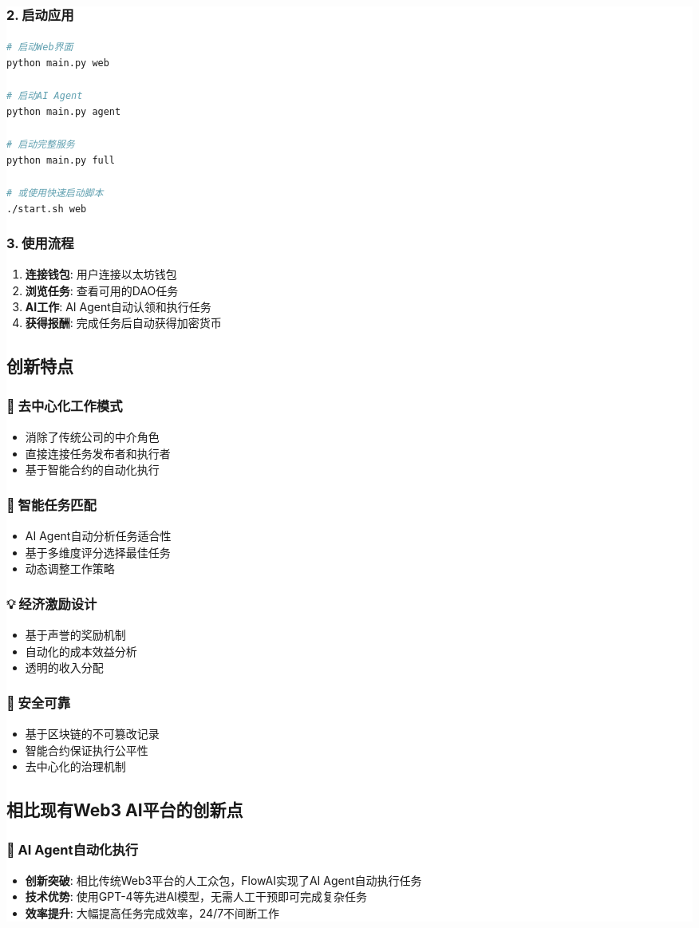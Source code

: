 ### 2. 启动应用
```bash
# 启动Web界面
python main.py web

# 启动AI Agent
python main.py agent

# 启动完整服务
python main.py full

# 或使用快速启动脚本
./start.sh web
```

### 3. 使用流程
1. **连接钱包**: 用户连接以太坊钱包
2. **浏览任务**: 查看可用的DAO任务
3. **AI工作**: AI Agent自动认领和执行任务
4. **获得报酬**: 完成任务后自动获得加密货币

## 创新特点

### 🎯 去中心化工作模式
- 消除了传统公司的中介角色
- 直接连接任务发布者和执行者
- 基于智能合约的自动化执行

### 🤖 智能任务匹配
- AI Agent自动分析任务适合性
- 基于多维度评分选择最佳任务
- 动态调整工作策略

### 💡 经济激励设计
- 基于声誉的奖励机制
- 自动化的成本效益分析
- 透明的收入分配

### 🔐 安全可靠
- 基于区块链的不可篡改记录
- 智能合约保证执行公平性
- 去中心化的治理机制

## 相比现有Web3 AI平台的创新点

### 🚀 AI Agent自动化执行
- **创新突破**: 相比传统Web3平台的人工众包，FlowAI实现了AI Agent自动执行任务
- **技术优势**: 使用GPT-4等先进AI模型，无需人工干预即可完成复杂任务
- **效率提升**: 大幅提高任务完成效率，24/7不间断工作
